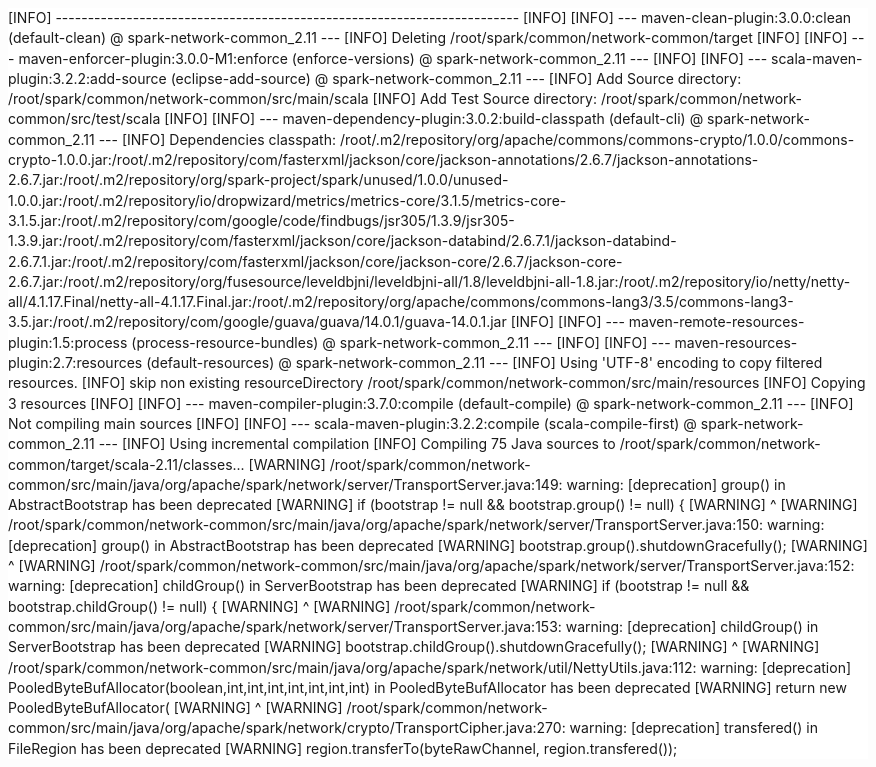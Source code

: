   [INFO] ------------------------------------------------------------------------
  [INFO]
  [INFO] --- maven-clean-plugin:3.0.0:clean (default-clean) @ spark-network-common_2.11 ---
  [INFO] Deleting /root/spark/common/network-common/target
  [INFO]
  [INFO] --- maven-enforcer-plugin:3.0.0-M1:enforce (enforce-versions) @ spark-network-common_2.11 ---
  [INFO]
  [INFO] --- scala-maven-plugin:3.2.2:add-source (eclipse-add-source) @ spark-network-common_2.11 ---
  [INFO] Add Source directory: /root/spark/common/network-common/src/main/scala
  [INFO] Add Test Source directory: /root/spark/common/network-common/src/test/scala
  [INFO]
  [INFO] --- maven-dependency-plugin:3.0.2:build-classpath (default-cli) @ spark-network-common_2.11 ---
  [INFO] Dependencies classpath:
  /root/.m2/repository/org/apache/commons/commons-crypto/1.0.0/commons-crypto-1.0.0.jar:/root/.m2/repository/com/fasterxml/jackson/core/jackson-annotations/2.6.7/jackson-annotations-2.6.7.jar:/root/.m2/repository/org/spark-project/spark/unused/1.0.0/unused-1.0.0.jar:/root/.m2/repository/io/dropwizard/metrics/metrics-core/3.1.5/metrics-core-3.1.5.jar:/root/.m2/repository/com/google/code/findbugs/jsr305/1.3.9/jsr305-1.3.9.jar:/root/.m2/repository/com/fasterxml/jackson/core/jackson-databind/2.6.7.1/jackson-databind-2.6.7.1.jar:/root/.m2/repository/com/fasterxml/jackson/core/jackson-core/2.6.7/jackson-core-2.6.7.jar:/root/.m2/repository/org/fusesource/leveldbjni/leveldbjni-all/1.8/leveldbjni-all-1.8.jar:/root/.m2/repository/io/netty/netty-all/4.1.17.Final/netty-all-4.1.17.Final.jar:/root/.m2/repository/org/apache/commons/commons-lang3/3.5/commons-lang3-3.5.jar:/root/.m2/repository/com/google/guava/guava/14.0.1/guava-14.0.1.jar
  [INFO]
  [INFO] --- maven-remote-resources-plugin:1.5:process (process-resource-bundles) @ spark-network-common_2.11 ---
  [INFO]
  [INFO] --- maven-resources-plugin:2.7:resources (default-resources) @ spark-network-common_2.11 ---
  [INFO] Using 'UTF-8' encoding to copy filtered resources.
  [INFO] skip non existing resourceDirectory /root/spark/common/network-common/src/main/resources
  [INFO] Copying 3 resources
  [INFO]
  [INFO] --- maven-compiler-plugin:3.7.0:compile (default-compile) @ spark-network-common_2.11 ---
  [INFO] Not compiling main sources
  [INFO]
  [INFO] --- scala-maven-plugin:3.2.2:compile (scala-compile-first) @ spark-network-common_2.11 ---
  [INFO] Using incremental compilation
  [INFO] Compiling 75 Java sources to /root/spark/common/network-common/target/scala-2.11/classes...
  [WARNING] /root/spark/common/network-common/src/main/java/org/apache/spark/network/server/TransportServer.java:149: warning: [deprecation] group() in AbstractBootstrap has been deprecated
  [WARNING]     if (bootstrap != null && bootstrap.group() != null) {
  [WARNING]                                       ^
  [WARNING] /root/spark/common/network-common/src/main/java/org/apache/spark/network/server/TransportServer.java:150: warning: [deprecation] group() in AbstractBootstrap has been deprecated
  [WARNING]       bootstrap.group().shutdownGracefully();
  [WARNING]                ^
  [WARNING] /root/spark/common/network-common/src/main/java/org/apache/spark/network/server/TransportServer.java:152: warning: [deprecation] childGroup() in ServerBootstrap has been deprecated
  [WARNING]     if (bootstrap != null && bootstrap.childGroup() != null) {
  [WARNING]                                       ^
  [WARNING] /root/spark/common/network-common/src/main/java/org/apache/spark/network/server/TransportServer.java:153: warning: [deprecation] childGroup() in ServerBootstrap has been deprecated
  [WARNING]       bootstrap.childGroup().shutdownGracefully();
  [WARNING]                ^
  [WARNING] /root/spark/common/network-common/src/main/java/org/apache/spark/network/util/NettyUtils.java:112: warning: [deprecation] PooledByteBufAllocator(boolean,int,int,int,int,int,int,int) in PooledByteBufAllocator has been deprecated
  [WARNING]     return new PooledByteBufAllocator(
  [WARNING]            ^
  [WARNING] /root/spark/common/network-common/src/main/java/org/apache/spark/network/crypto/TransportCipher.java:270: warning: [deprecation] transfered() in FileRegion has been deprecated
  [WARNING]         region.transferTo(byteRawChannel, region.transfered());